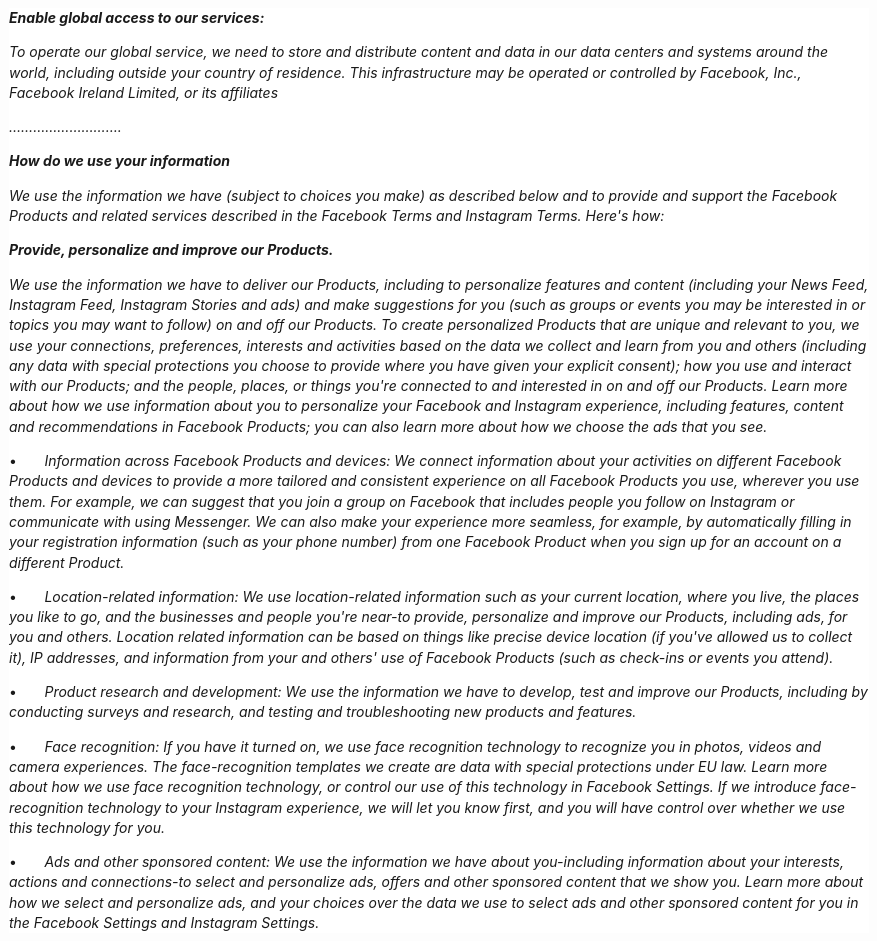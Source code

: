 **_Enable global access to our services:_**

_To operate our global service, we need to store and distribute content and data in our data centers and systems around the world, including outside your country of residence. This infrastructure may be operated or controlled by Facebook, Inc., Facebook Ireland Limited, or its affiliates_

_………………………._

**_How do we use your information_**

_We use the information we have (subject to choices you make) as described below and to provide and support the Facebook Products and related services described in the Facebook Terms and Instagram Terms. Here's how:_

**_Provide, personalize and improve our Products._**

_We use the information we have to deliver our Products, including to personalize features and content (including your News Feed, Instagram Feed, Instagram Stories and ads) and make suggestions for you (such as groups or events you may be interested in or topics you may want to follow) on and off our Products. To create personalized Products that are unique and relevant to you, we use your connections, preferences, interests and activities based on the data we collect and learn from you and others (including any data with special protections you choose to provide where you have given your explicit consent); how you use and interact with our Products; and the people, places, or things you're connected to and interested in on and off our Products. Learn more about how we use information about you to personalize your Facebook and Instagram experience, including features, content and recommendations in Facebook Products; you can also learn more about how we choose the ads that you see._

•       _Information across Facebook Products and devices: We connect information about your activities on different Facebook Products and devices to provide a more tailored and consistent experience on all Facebook Products you use, wherever you use them. For example, we can suggest that you join a group on Facebook that includes people you follow on Instagram or communicate with using Messenger. We can also make your experience more seamless, for example, by automatically filling in your registration information (such as your phone number) from one Facebook Product when you sign up for an account on a different Product._

•       _Location-related information: We use location-related information such as your current location, where you live, the places you like to go, and the businesses and people you're near-to provide, personalize and improve our Products, including ads, for you and others. Location related information can be based on things like precise device location (if you've allowed us to collect it), IP addresses, and information from your and others' use of Facebook Products (such as check-ins or events you attend)._

•       _Product research and development: We use the information we have to develop, test and improve our Products, including by conducting surveys and research, and testing and troubleshooting new products and features._

•       _Face recognition: If you have it turned on, we use face recognition technology to recognize you in photos, videos and camera experiences. The face-recognition templates we create are data with special protections under EU law. Learn more about how we use face recognition technology, or control our use of this technology in Facebook Settings. If we introduce face-recognition technology to your Instagram experience, we will let you know first, and you will have control over whether we use this technology for you._

•       _Ads and other sponsored content: We use the information we have about you-including information about your interests, actions and connections-to select and personalize ads, offers and other sponsored content that we show you. Learn more about how we select and personalize ads, and your choices over the data we use to select ads and other sponsored content for you in the Facebook Settings and Instagram Settings._

